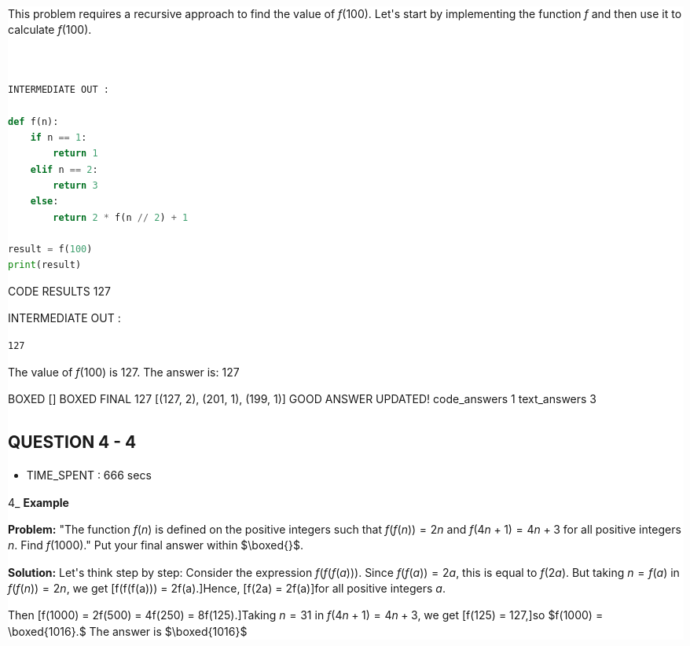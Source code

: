  This problem requires a recursive approach to find the value of $f(100)$. Let's start by implementing the function $f$ and then use it to calculate $f(100)$.

```python


INTERMEDIATE OUT :

def f(n):
    if n == 1:
        return 1
    elif n == 2:
        return 3
    else:
        return 2 * f(n // 2) + 1

result = f(100)
print(result)
```

CODE RESULTS 127

INTERMEDIATE OUT :
```output
127
```
The value of $f(100)$ is $127$. The answer is: $127$

BOXED []
BOXED FINAL 127
[(127, 2), (201, 1), (199, 1)]
GOOD ANSWER UPDATED!
code_answers 1 text_answers 3



## QUESTION 4 - 4 
- TIME_SPENT : 666 secs

4_
**Example**

**Problem:** 
"The function $f(n)$ is defined on the positive integers such that $f(f(n)) = 2n$ and $f(4n + 1) = 4n + 3$ for all positive integers $n.$  Find $f(1000).$"
Put your final answer within $\boxed{}$.

**Solution:** 
Let's think step by step:
Consider the expression $f(f(f(a))).$  Since $f(f(a)) = 2a,$ this is equal to $f(2a).$  But taking $n = f(a)$ in $f(f(n)) = 2n,$ we get
\[f(f(f(a))) = 2f(a).\]Hence,
\[f(2a) = 2f(a)\]for all positive integers $a.$

Then
\[f(1000) = 2f(500) = 4f(250) = 8f(125).\]Taking $n = 31$ in $f(4n + 1) = 4n + 3,$ we get
\[f(125) = 127,\]so $f(1000) = \boxed{1016}.$ The answer is $\boxed{1016}$
